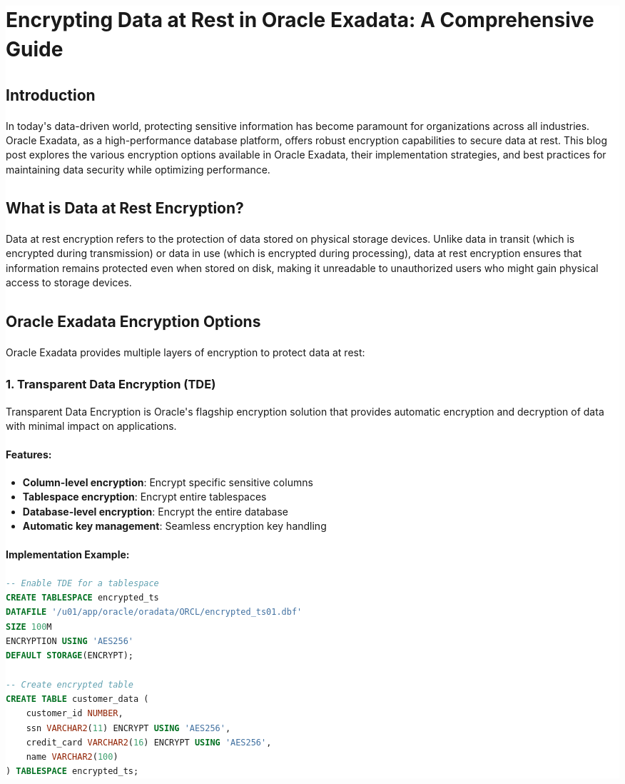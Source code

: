 # Encrypting Data at Rest in Oracle Exadata: A Comprehensive Guide

## Introduction

In today's data-driven world, protecting sensitive information has become paramount for organizations across all industries. Oracle Exadata, as a high-performance database platform, offers robust encryption capabilities to secure data at rest. This blog post explores the various encryption options available in Oracle Exadata, their implementation strategies, and best practices for maintaining data security while optimizing performance.

## What is Data at Rest Encryption?

Data at rest encryption refers to the protection of data stored on physical storage devices. Unlike data in transit (which is encrypted during transmission) or data in use (which is encrypted during processing), data at rest encryption ensures that information remains protected even when stored on disk, making it unreadable to unauthorized users who might gain physical access to storage devices.

## Oracle Exadata Encryption Options

Oracle Exadata provides multiple layers of encryption to protect data at rest:

### 1. Transparent Data Encryption (TDE)

Transparent Data Encryption is Oracle's flagship encryption solution that provides automatic encryption and decryption of data with minimal impact on applications.

#### Features:
- **Column-level encryption**: Encrypt specific sensitive columns
- **Tablespace encryption**: Encrypt entire tablespaces
- **Database-level encryption**: Encrypt the entire database
- **Automatic key management**: Seamless encryption key handling

#### Implementation Example:

```sql
-- Enable TDE for a tablespace
CREATE TABLESPACE encrypted_ts
DATAFILE '/u01/app/oracle/oradata/ORCL/encrypted_ts01.dbf'
SIZE 100M
ENCRYPTION USING 'AES256'
DEFAULT STORAGE(ENCRYPT);

-- Create encrypted table
CREATE TABLE customer_data (
    customer_id NUMBER,
    ssn VARCHAR2(11) ENCRYPT USING 'AES256',
    credit_card VARCHAR2(16) ENCRYPT USING 'AES256',
    name VARCHAR2(100)
) TABLESPACE encrypted_ts;
```
